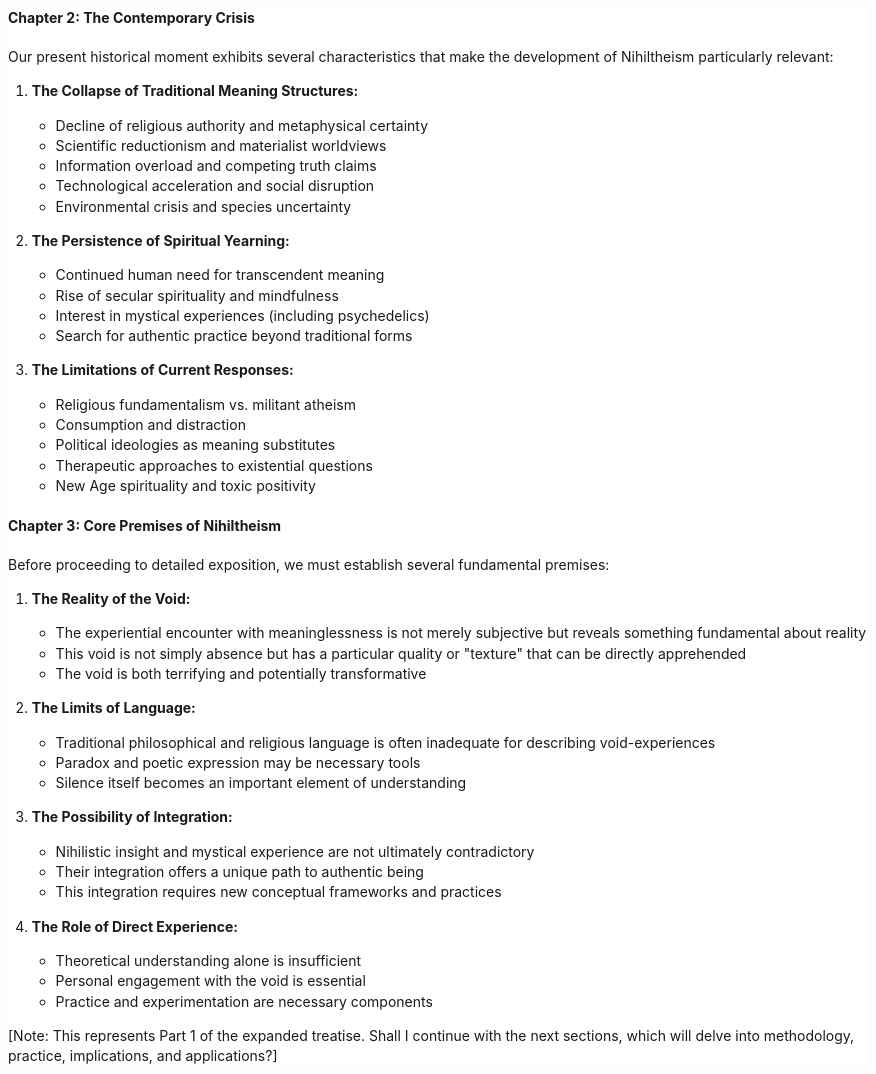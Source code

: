 #### Chapter 2: The Contemporary Crisis

Our present historical moment exhibits several characteristics that make the development of Nihiltheism particularly relevant:

1. **The Collapse of Traditional Meaning Structures:**
    
    - Decline of religious authority and metaphysical certainty
    - Scientific reductionism and materialist worldviews
    - Information overload and competing truth claims
    - Technological acceleration and social disruption
    - Environmental crisis and species uncertainty
2. **The Persistence of Spiritual Yearning:**
    
    - Continued human need for transcendent meaning
    - Rise of secular spirituality and mindfulness
    - Interest in mystical experiences (including psychedelics)
    - Search for authentic practice beyond traditional forms
3. **The Limitations of Current Responses:**
    
    - Religious fundamentalism vs. militant atheism
    - Consumption and distraction
    - Political ideologies as meaning substitutes
    - Therapeutic approaches to existential questions
    - New Age spirituality and toxic positivity

#### Chapter 3: Core Premises of Nihiltheism

Before proceeding to detailed exposition, we must establish several fundamental premises:

1. **The Reality of the Void:**
    
    - The experiential encounter with meaninglessness is not merely subjective but reveals something fundamental about reality
    - This void is not simply absence but has a particular quality or "texture" that can be directly apprehended
    - The void is both terrifying and potentially transformative
2. **The Limits of Language:**
    
    - Traditional philosophical and religious language is often inadequate for describing void-experiences
    - Paradox and poetic expression may be necessary tools
    - Silence itself becomes an important element of understanding
3. **The Possibility of Integration:**
    
    - Nihilistic insight and mystical experience are not ultimately contradictory
    - Their integration offers a unique path to authentic being
    - This integration requires new conceptual frameworks and practices
4. **The Role of Direct Experience:**
    
    - Theoretical understanding alone is insufficient
    - Personal engagement with the void is essential
    - Practice and experimentation are necessary components

[Note: This represents Part 1 of the expanded treatise. Shall I continue with the next sections, which will delve into methodology, practice, implications, and applications?]
